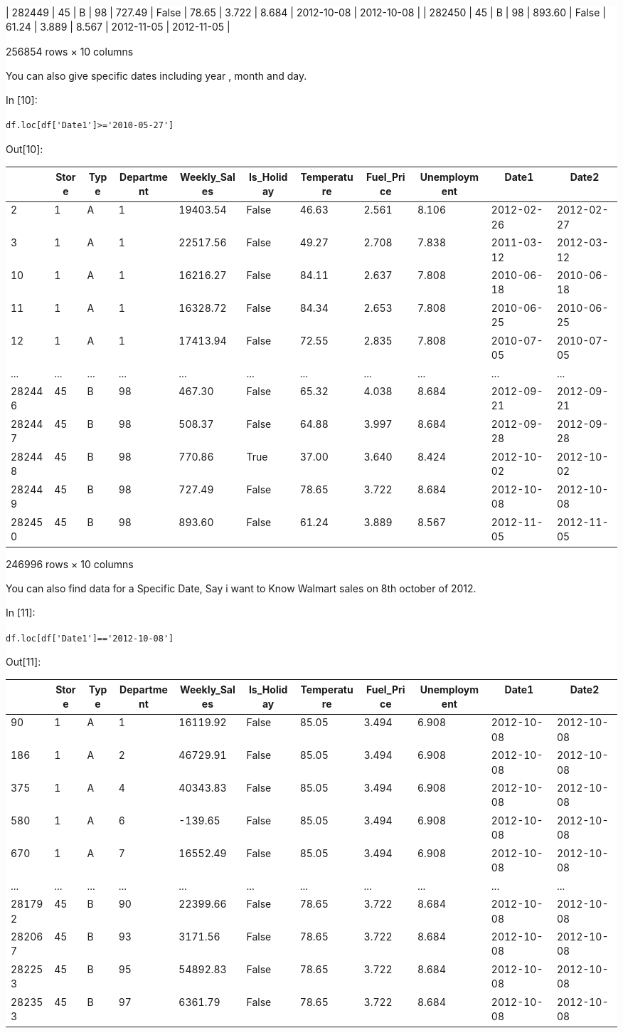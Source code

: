 | 282449 | 45    | B    | 98         | 727.49        | False       | 78.65       | 3.722       | 8.684        | 2012-10-08 | 2012-10-08 |
| 282450 | 45    | B    | 98         | 893.60        | False       | 61.24       | 3.889       | 8.567        | 2012-11-05 | 2012-11-05 |

256854 rows × 10 columns

You can also give specific dates including year , month and day.

In \[10]:

```
df.loc[df['Date1']>='2010-05-27']
```

Out\[10]:

|        | Store | Type | Department | Weekly\_Sales | Is\_Holiday | Temperature | Fuel\_Price | Unemployment | Date1      | Date2      |
| ------ | ----- | ---- | ---------- | ------------- | ----------- | ----------- | ----------- | ------------ | ---------- | ---------- |
| 2      | 1     | A    | 1          | 19403.54      | False       | 46.63       | 2.561       | 8.106        | 2012-02-26 | 2012-02-27 |
| 3      | 1     | A    | 1          | 22517.56      | False       | 49.27       | 2.708       | 7.838        | 2011-03-12 | 2012-03-12 |
| 10     | 1     | A    | 1          | 16216.27      | False       | 84.11       | 2.637       | 7.808        | 2010-06-18 | 2010-06-18 |
| 11     | 1     | A    | 1          | 16328.72      | False       | 84.34       | 2.653       | 7.808        | 2010-06-25 | 2010-06-25 |
| 12     | 1     | A    | 1          | 17413.94      | False       | 72.55       | 2.835       | 7.808        | 2010-07-05 | 2010-07-05 |
| ...    | ...   | ...  | ...        | ...           | ...         | ...         | ...         | ...          | ...        | ...        |
| 282446 | 45    | B    | 98         | 467.30        | False       | 65.32       | 4.038       | 8.684        | 2012-09-21 | 2012-09-21 |
| 282447 | 45    | B    | 98         | 508.37        | False       | 64.88       | 3.997       | 8.684        | 2012-09-28 | 2012-09-28 |
| 282448 | 45    | B    | 98         | 770.86        | True        | 37.00       | 3.640       | 8.424        | 2012-10-02 | 2012-10-02 |
| 282449 | 45    | B    | 98         | 727.49        | False       | 78.65       | 3.722       | 8.684        | 2012-10-08 | 2012-10-08 |
| 282450 | 45    | B    | 98         | 893.60        | False       | 61.24       | 3.889       | 8.567        | 2012-11-05 | 2012-11-05 |

246996 rows × 10 columns

You can also find data for a Specific Date, Say i want to Know Walmart sales on 8th october of 2012.

In \[11]:

```
df.loc[df['Date1']=='2012-10-08']
```

Out\[11]:

|        | Store | Type | Department | Weekly\_Sales | Is\_Holiday | Temperature | Fuel\_Price | Unemployment | Date1      | Date2      |
| ------ | ----- | ---- | ---------- | ------------- | ----------- | ----------- | ----------- | ------------ | ---------- | ---------- |
| 90     | 1     | A    | 1          | 16119.92      | False       | 85.05       | 3.494       | 6.908        | 2012-10-08 | 2012-10-08 |
| 186    | 1     | A    | 2          | 46729.91      | False       | 85.05       | 3.494       | 6.908        | 2012-10-08 | 2012-10-08 |
| 375    | 1     | A    | 4          | 40343.83      | False       | 85.05       | 3.494       | 6.908        | 2012-10-08 | 2012-10-08 |
| 580    | 1     | A    | 6          | -139.65       | False       | 85.05       | 3.494       | 6.908        | 2012-10-08 | 2012-10-08 |
| 670    | 1     | A    | 7          | 16552.49      | False       | 85.05       | 3.494       | 6.908        | 2012-10-08 | 2012-10-08 |
| ...    | ...   | ...  | ...        | ...           | ...         | ...         | ...         | ...          | ...        | ...        |
| 281792 | 45    | B    | 90         | 22399.66      | False       | 78.65       | 3.722       | 8.684        | 2012-10-08 | 2012-10-08 |
| 282067 | 45    | B    | 93         | 3171.56       | False       | 78.65       | 3.722       | 8.684        | 2012-10-08 | 2012-10-08 |
| 282253 | 45    | B    | 95         | 54892.83      | False       | 78.65       | 3.722       | 8.684        | 2012-10-08 | 2012-10-08 |
| 282353 | 45    | B    | 97         | 6361.79       | False       | 78.65       | 3.722       | 8.684        | 2012-10-08 | 2012-10-08 |